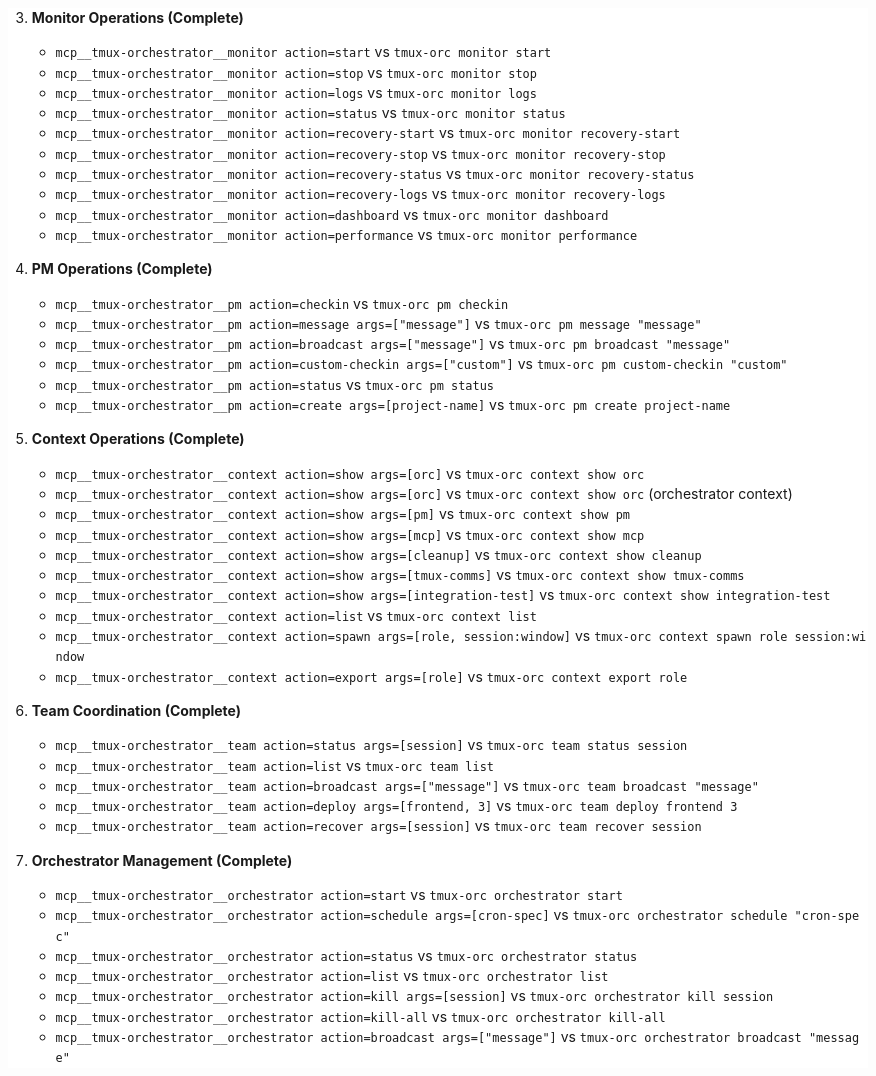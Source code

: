
3. **Monitor Operations (Complete)**
   - `mcp__tmux-orchestrator__monitor action=start` vs `tmux-orc monitor start`
   - `mcp__tmux-orchestrator__monitor action=stop` vs `tmux-orc monitor stop`
   - `mcp__tmux-orchestrator__monitor action=logs` vs `tmux-orc monitor logs`
   - `mcp__tmux-orchestrator__monitor action=status` vs `tmux-orc monitor status`
   - `mcp__tmux-orchestrator__monitor action=recovery-start` vs `tmux-orc monitor recovery-start`
   - `mcp__tmux-orchestrator__monitor action=recovery-stop` vs `tmux-orc monitor recovery-stop`
   - `mcp__tmux-orchestrator__monitor action=recovery-status` vs `tmux-orc monitor recovery-status`
   - `mcp__tmux-orchestrator__monitor action=recovery-logs` vs `tmux-orc monitor recovery-logs`
   - `mcp__tmux-orchestrator__monitor action=dashboard` vs `tmux-orc monitor dashboard`
   - `mcp__tmux-orchestrator__monitor action=performance` vs `tmux-orc monitor performance`

4. **PM Operations (Complete)**
   - `mcp__tmux-orchestrator__pm action=checkin` vs `tmux-orc pm checkin`
   - `mcp__tmux-orchestrator__pm action=message args=["message"]` vs `tmux-orc pm message "message"`
   - `mcp__tmux-orchestrator__pm action=broadcast args=["message"]` vs `tmux-orc pm broadcast "message"`
   - `mcp__tmux-orchestrator__pm action=custom-checkin args=["custom"]` vs `tmux-orc pm custom-checkin "custom"`
   - `mcp__tmux-orchestrator__pm action=status` vs `tmux-orc pm status`
   - `mcp__tmux-orchestrator__pm action=create args=[project-name]` vs `tmux-orc pm create project-name`

5. **Context Operations (Complete)**
   - `mcp__tmux-orchestrator__context action=show args=[orc]` vs `tmux-orc context show orc`
   - `mcp__tmux-orchestrator__context action=show args=[orc]` vs `tmux-orc context show orc` (orchestrator context)
   - `mcp__tmux-orchestrator__context action=show args=[pm]` vs `tmux-orc context show pm`
   - `mcp__tmux-orchestrator__context action=show args=[mcp]` vs `tmux-orc context show mcp`
   - `mcp__tmux-orchestrator__context action=show args=[cleanup]` vs `tmux-orc context show cleanup`
   - `mcp__tmux-orchestrator__context action=show args=[tmux-comms]` vs `tmux-orc context show tmux-comms`
   - `mcp__tmux-orchestrator__context action=show args=[integration-test]` vs `tmux-orc context show integration-test`
   - `mcp__tmux-orchestrator__context action=list` vs `tmux-orc context list`
   - `mcp__tmux-orchestrator__context action=spawn args=[role, session:window]` vs `tmux-orc context spawn role session:window`
   - `mcp__tmux-orchestrator__context action=export args=[role]` vs `tmux-orc context export role`

6. **Team Coordination (Complete)**
   - `mcp__tmux-orchestrator__team action=status args=[session]` vs `tmux-orc team status session`
   - `mcp__tmux-orchestrator__team action=list` vs `tmux-orc team list`
   - `mcp__tmux-orchestrator__team action=broadcast args=["message"]` vs `tmux-orc team broadcast "message"`
   - `mcp__tmux-orchestrator__team action=deploy args=[frontend, 3]` vs `tmux-orc team deploy frontend 3`
   - `mcp__tmux-orchestrator__team action=recover args=[session]` vs `tmux-orc team recover session`

7. **Orchestrator Management (Complete)**
   - `mcp__tmux-orchestrator__orchestrator action=start` vs `tmux-orc orchestrator start`
   - `mcp__tmux-orchestrator__orchestrator action=schedule args=[cron-spec]` vs `tmux-orc orchestrator schedule "cron-spec"`
   - `mcp__tmux-orchestrator__orchestrator action=status` vs `tmux-orc orchestrator status`
   - `mcp__tmux-orchestrator__orchestrator action=list` vs `tmux-orc orchestrator list`
   - `mcp__tmux-orchestrator__orchestrator action=kill args=[session]` vs `tmux-orc orchestrator kill session`
   - `mcp__tmux-orchestrator__orchestrator action=kill-all` vs `tmux-orc orchestrator kill-all`
   - `mcp__tmux-orchestrator__orchestrator action=broadcast args=["message"]` vs `tmux-orc orchestrator broadcast "message"`
